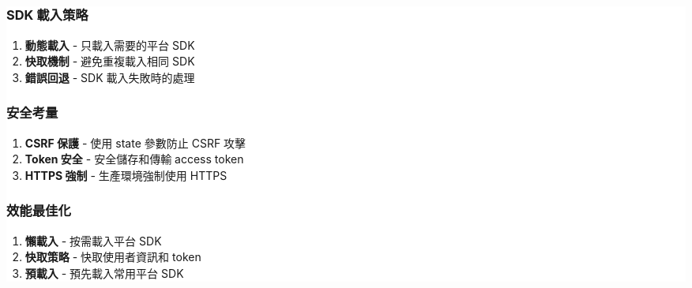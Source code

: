 ### SDK 載入策略

1. **動態載入** - 只載入需要的平台 SDK
2. **快取機制** - 避免重複載入相同 SDK
3. **錯誤回退** - SDK 載入失敗時的處理

### 安全考量

1. **CSRF 保護** - 使用 state 參數防止 CSRF 攻擊
2. **Token 安全** - 安全儲存和傳輸 access token
3. **HTTPS 強制** - 生產環境強制使用 HTTPS

### 效能最佳化

1. **懶載入** - 按需載入平台 SDK
2. **快取策略** - 快取使用者資訊和 token
3. **預載入** - 預先載入常用平台 SDK